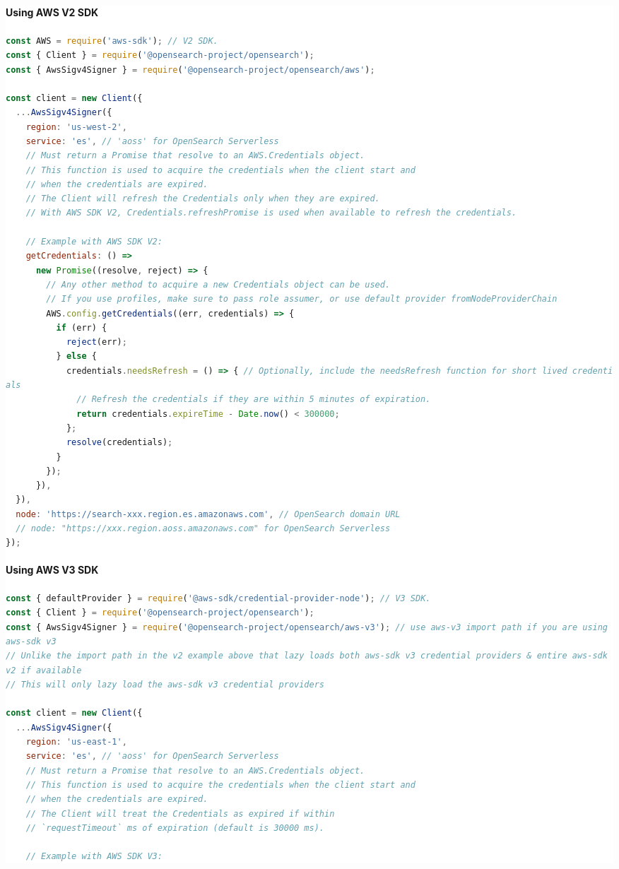 #### Using AWS V2 SDK

```javascript
const AWS = require('aws-sdk'); // V2 SDK.
const { Client } = require('@opensearch-project/opensearch');
const { AwsSigv4Signer } = require('@opensearch-project/opensearch/aws');

const client = new Client({
  ...AwsSigv4Signer({
    region: 'us-west-2',
    service: 'es', // 'aoss' for OpenSearch Serverless
    // Must return a Promise that resolve to an AWS.Credentials object.
    // This function is used to acquire the credentials when the client start and
    // when the credentials are expired.
    // The Client will refresh the Credentials only when they are expired.
    // With AWS SDK V2, Credentials.refreshPromise is used when available to refresh the credentials.

    // Example with AWS SDK V2:
    getCredentials: () =>
      new Promise((resolve, reject) => {
        // Any other method to acquire a new Credentials object can be used.
        // If you use profiles, make sure to pass role assumer, or use default provider fromNodeProviderChain
        AWS.config.getCredentials((err, credentials) => {
          if (err) {
            reject(err);
          } else {
            credentials.needsRefresh = () => { // Optionally, include the needsRefresh function for short lived credentials
              // Refresh the credentials if they are within 5 minutes of expiration.
              return credentials.expireTime - Date.now() < 300000;
            };
            resolve(credentials);
          }
        });
      }),
  }),
  node: 'https://search-xxx.region.es.amazonaws.com', // OpenSearch domain URL
  // node: "https://xxx.region.aoss.amazonaws.com" for OpenSearch Serverless
});
```

#### Using AWS V3 SDK

```javascript
const { defaultProvider } = require('@aws-sdk/credential-provider-node'); // V3 SDK.
const { Client } = require('@opensearch-project/opensearch');
const { AwsSigv4Signer } = require('@opensearch-project/opensearch/aws-v3'); // use aws-v3 import path if you are using aws-sdk v3
// Unlike the import path in the v2 example above that lazy loads both aws-sdk v3 credential providers & entire aws-sdk v2 if available
// This will only lazy load the aws-sdk v3 credential providers

const client = new Client({
  ...AwsSigv4Signer({
    region: 'us-east-1',
    service: 'es', // 'aoss' for OpenSearch Serverless
    // Must return a Promise that resolve to an AWS.Credentials object.
    // This function is used to acquire the credentials when the client start and
    // when the credentials are expired.
    // The Client will treat the Credentials as expired if within
    // `requestTimeout` ms of expiration (default is 30000 ms).

    // Example with AWS SDK V3:
```